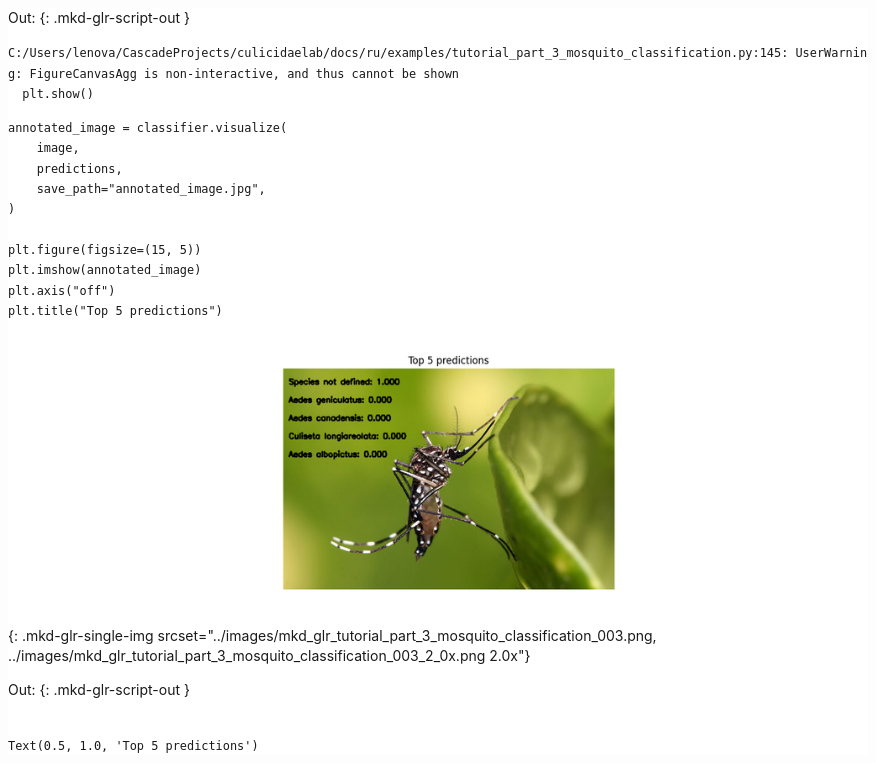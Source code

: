 Out:
{: .mkd-glr-script-out }

```{.shell .mkd-glr-script-out-disp }
C:/Users/lenova/CascadeProjects/culicidaelab/docs/ru/examples/tutorial_part_3_mosquito_classification.py:145: UserWarning: FigureCanvasAgg is non-interactive, and thus cannot be shown
  plt.show()

```







```{.python }
annotated_image = classifier.visualize(
    image,
    predictions,
    save_path="annotated_image.jpg",
)

plt.figure(figsize=(15, 5))
plt.imshow(annotated_image)
plt.axis("off")
plt.title("Top 5 predictions")

```


![Top 5 predictions](./images/mkd_glr_tutorial_part_3_mosquito_classification_003.png){: .mkd-glr-single-img srcset="../images/mkd_glr_tutorial_part_3_mosquito_classification_003.png, ../images/mkd_glr_tutorial_part_3_mosquito_classification_003_2_0x.png 2.0x"}

Out:
{: .mkd-glr-script-out }

```{.shell .mkd-glr-script-out-disp }

Text(0.5, 1.0, 'Top 5 predictions')
```




